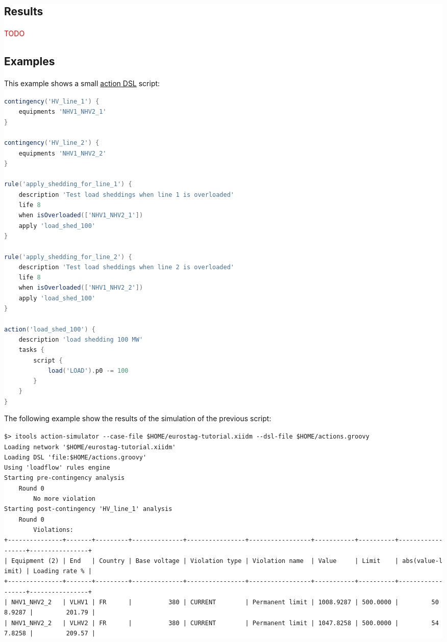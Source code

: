 ## Results
<span style="color: red">TODO</span>

## Examples
This example shows a small [action DSL](../../simulation/securityanalysis/action-dsl.md) script:
```groovy
contingency('HV_line_1') {
    equipments 'NHV1_NHV2_1'
}

contingency('HV_line_2') {
    equipments 'NHV1_NHV2_2'
}

rule('apply_shedding_for_line_1') {
    description 'Test load sheddings when line 1 is overloaded'
    life 8
    when isOverloaded(['NHV1_NHV2_1'])
    apply 'load_shed_100'
}

rule('apply_shedding_for_line_2') {
    description 'Test load sheddings when line 2 is overloaded'
    life 8
    when isOverloaded(['NHV1_NHV2_2'])
    apply 'load_shed_100'
}

action('load_shed_100') {
    description 'load shedding 100 MW'
    tasks {
        script {
            load('LOAD').p0 -= 100
        }
    }
}
```


The following example show the results of the simulation of the previous script:
```shell
$> itools action-simulator --case-file $HOME/eurostag-tutorial.xiidm --dsl-file $HOME/actions.groovy
Loading network '$HOME/eurostag-tutorial.xiidm'
Loading DSL 'file:$HOME/actions.groovy'
Using 'loadflow' rules engine
Starting pre-contingency analysis
    Round 0
        No more violation
Starting post-contingency 'HV_line_1' analysis
    Round 0
        Violations:
+---------------+-------+---------+--------------+----------------+-----------------+-----------+----------+------------------+----------------+
| Equipment (2) | End   | Country | Base voltage | Violation type | Violation name  | Value     | Limit    | abs(value-limit) | Loading rate % |
+---------------+-------+---------+--------------+----------------+-----------------+-----------+----------+------------------+----------------+
| NHV1_NHV2_2   | VLHV1 | FR      |          380 | CURRENT        | Permanent limit | 1008.9287 | 500.0000 |         508.9287 |         201.79 |
| NHV1_NHV2_2   | VLHV2 | FR      |          380 | CURRENT        | Permanent limit | 1047.8258 | 500.0000 |         547.8258 |         209.57 |
```